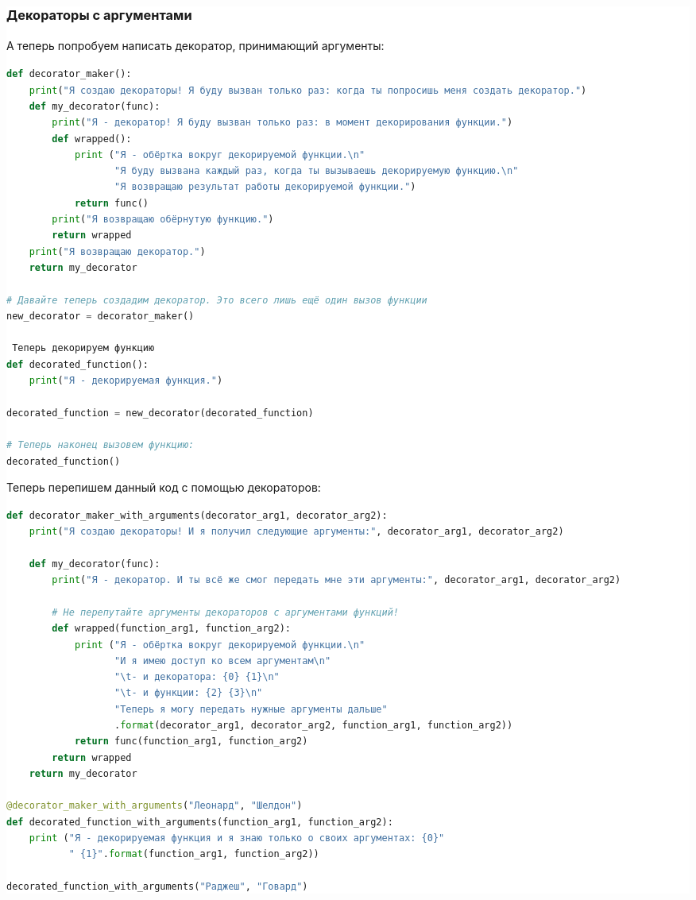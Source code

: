 ### Декораторы с аргументами

А теперь попробуем написать декоратор, принимающий аргументы:

```python
def decorator_maker():
    print("Я создаю декораторы! Я буду вызван только раз: когда ты попросишь меня создать декоратор.")
    def my_decorator(func):
        print("Я - декоратор! Я буду вызван только раз: в момент декорирования функции.")
        def wrapped():
            print ("Я - обёртка вокруг декорируемой функции.\n"
                   "Я буду вызвана каждый раз, когда ты вызываешь декорируемую функцию.\n"
                   "Я возвращаю результат работы декорируемой функции.")
            return func()
        print("Я возвращаю обёрнутую функцию.")
        return wrapped
    print("Я возвращаю декоратор.")
    return my_decorator

# Давайте теперь создадим декоратор. Это всего лишь ещё один вызов функции
new_decorator = decorator_maker()

 Теперь декорируем функцию
def decorated_function():
    print("Я - декорируемая функция.")

decorated_function = new_decorator(decorated_function)

# Теперь наконец вызовем функцию:
decorated_function()
```

Теперь перепишем данный код с помощью декораторов:

```python
def decorator_maker_with_arguments(decorator_arg1, decorator_arg2):
    print("Я создаю декораторы! И я получил следующие аргументы:", decorator_arg1, decorator_arg2)
    
    def my_decorator(func):
        print("Я - декоратор. И ты всё же смог передать мне эти аргументы:", decorator_arg1, decorator_arg2)
        
        # Не перепутайте аргументы декораторов с аргументами функций!
        def wrapped(function_arg1, function_arg2):
            print ("Я - обёртка вокруг декорируемой функции.\n"
                   "И я имею доступ ко всем аргументам\n"
                   "\t- и декоратора: {0} {1}\n"
                   "\t- и функции: {2} {3}\n"
                   "Теперь я могу передать нужные аргументы дальше"
                   .format(decorator_arg1, decorator_arg2, function_arg1, function_arg2))
            return func(function_arg1, function_arg2)
        return wrapped
    return my_decorator

@decorator_maker_with_arguments("Леонард", "Шелдон")
def decorated_function_with_arguments(function_arg1, function_arg2):
    print ("Я - декорируемая функция и я знаю только о своих аргументах: {0}"
           " {1}".format(function_arg1, function_arg2))

decorated_function_with_arguments("Раджеш", "Говард")
```
